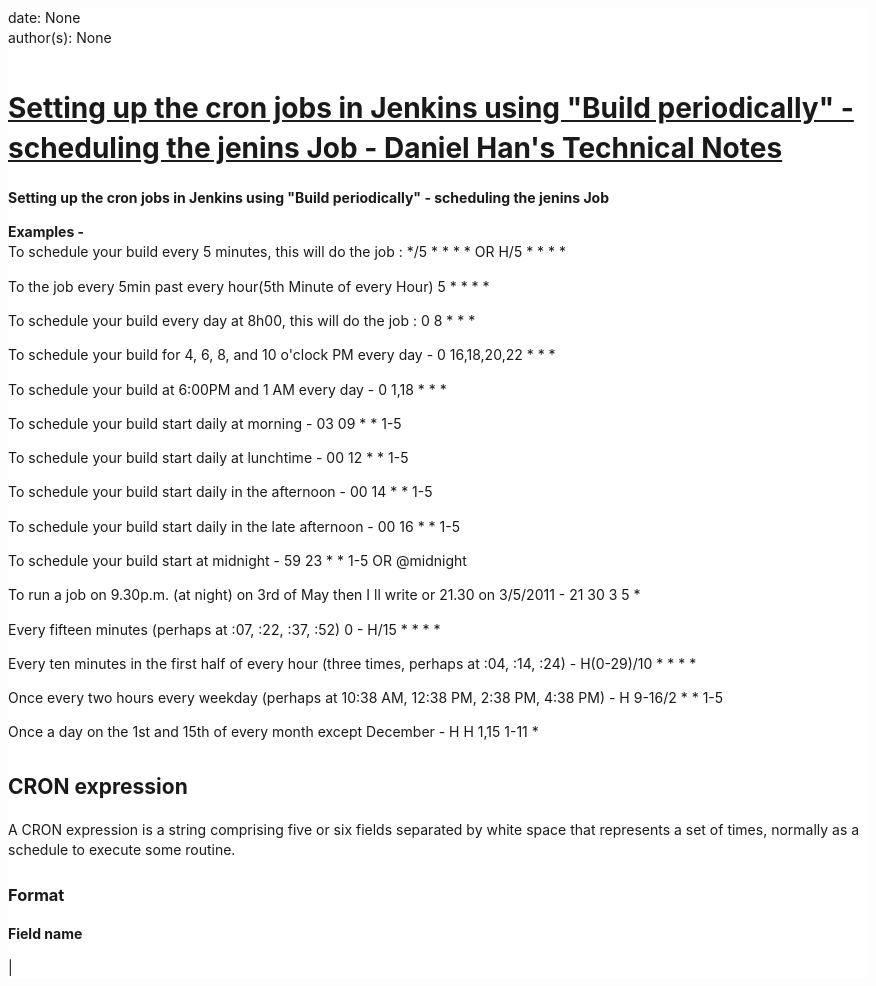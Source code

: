 
date: None  
author(s): None  

# [Setting up the cron jobs in Jenkins using "Build periodically" - scheduling the jenins Job - Daniel Han's Technical Notes](https://sites.google.com/site/xiangyangsite/home/technical-tips/software-development/jenkins/setting-up-the-cron-jobs-in-jenkins-using-build-periodically---scheduling-the-jenins-job)

**Setting up the cron jobs in Jenkins using "Build periodically" - scheduling the jenins Job**

 **Examples -**  
To schedule your build every 5 minutes, this will do the job : */5 * * * * OR H/5 * * * *

To the job every 5min past every hour(5th Minute of every Hour) 5 * * * *

To schedule your build every day at 8h00, this will do the job : 0 8 * * *

To schedule your build for 4, 6, 8, and 10 o'clock PM every day - 0 16,18,20,22 * * *

To schedule your build at 6:00PM and 1 AM every day - 0 1,18 * * *

To schedule your build start daily at morning - 03 09 * * 1-5

To schedule your build start daily at lunchtime - 00 12 * * 1-5

To schedule your build start daily in the afternoon - 00 14 * * 1-5

To schedule your build start daily in the late afternoon - 00 16 * * 1-5

To schedule your build start at midnight - 59 23 * * 1-5 OR @midnight

To run a job on 9.30p.m. (at night) on 3rd of May then I ll write or 21.30 on 3/5/2011 - 21 30 3 5 *

Every fifteen minutes (perhaps at :07, :22, :37, :52) 0 - H/15 * * * *

Every ten minutes in the first half of every hour (three times, perhaps at :04, :14, :24) - H(0-29)/10 * * * *

Once every two hours every weekday (perhaps at 10:38 AM, 12:38 PM, 2:38 PM, 4:38 PM) - H 9-16/2 * * 1-5

Once a day on the 1st and 15th of every month except December - H H 1,15 1-11 *

## CRON expression

A CRON expression is a string comprising five or six fields separated by white space that represents a set of times, normally as a schedule to execute some routine.

### Format

 **Field name**

| 
